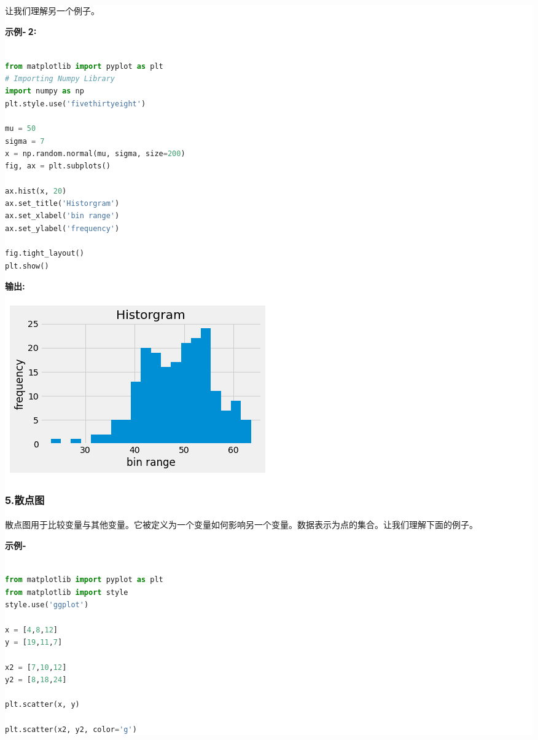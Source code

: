 让我们理解另一个例子。

**示例- 2:**

```py

from matplotlib import pyplot as plt  
# Importing Numpy Library  
import numpy as np  
plt.style.use('fivethirtyeight')  

mu = 50  
sigma = 7  
x = np.random.normal(mu, sigma, size=200)  
fig, ax = plt.subplots()  

ax.hist(x, 20)  
ax.set_title('Historgram')  
ax.set_xlabel('bin range')  
ax.set_ylabel('frequency')  

fig.tight_layout()  
plt.show()  

```

**输出:**

![How to plot a graph in Python](img/87f896aa386ac08ed23cf47da86f81d0.png)

### 5.散点图

散点图用于比较变量与其他变量。它被定义为一个变量如何影响另一个变量。数据表示为点的集合。让我们理解下面的例子。

**示例-**

```py

from matplotlib import pyplot as plt  
from matplotlib import style  
style.use('ggplot')  

x = [4,8,12]  
y = [19,11,7]  

x2 = [7,10,12]  
y2 = [8,18,24]  

plt.scatter(x, y)  

plt.scatter(x2, y2, color='g')  

```